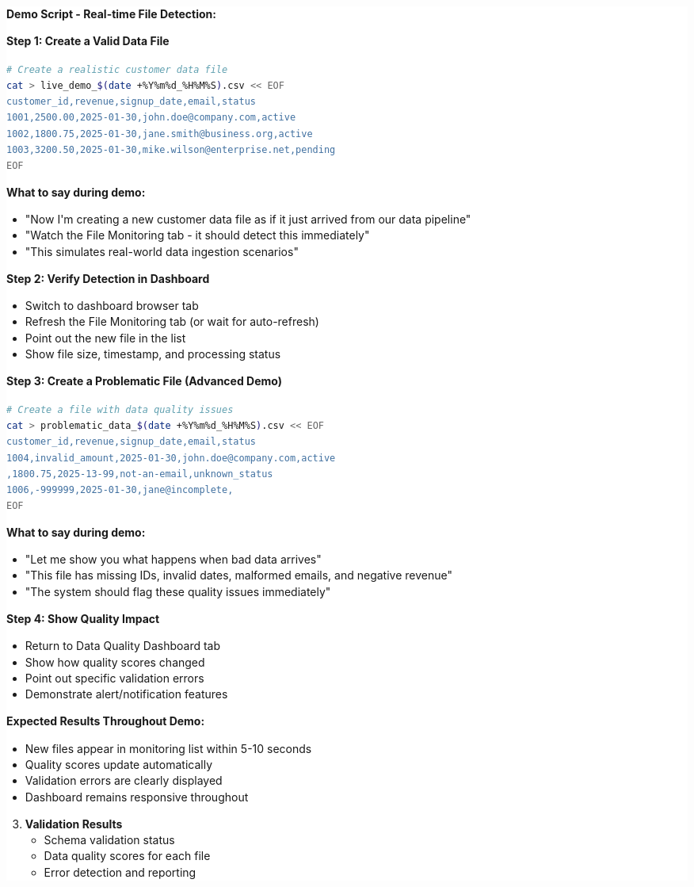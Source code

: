   **Demo Script - Real-time File Detection:**
   
   **Step 1: Create a Valid Data File**
   ```bash
   # Create a realistic customer data file
   cat > live_demo_$(date +%Y%m%d_%H%M%S).csv << EOF
   customer_id,revenue,signup_date,email,status
   1001,2500.00,2025-01-30,john.doe@company.com,active
   1002,1800.75,2025-01-30,jane.smith@business.org,active
   1003,3200.50,2025-01-30,mike.wilson@enterprise.net,pending
   EOF
   ```
   
   **What to say during demo:**
   - "Now I'm creating a new customer data file as if it just arrived from our data pipeline"
   - "Watch the File Monitoring tab - it should detect this immediately"
   - "This simulates real-world data ingestion scenarios"

   **Step 2: Verify Detection in Dashboard**
   - Switch to dashboard browser tab
   - Refresh the File Monitoring tab (or wait for auto-refresh)
   - Point out the new file in the list
   - Show file size, timestamp, and processing status

   **Step 3: Create a Problematic File (Advanced Demo)**
   ```bash
   # Create a file with data quality issues
   cat > problematic_data_$(date +%Y%m%d_%H%M%S).csv << EOF
   customer_id,revenue,signup_date,email,status
   1004,invalid_amount,2025-01-30,john.doe@company.com,active
   ,1800.75,2025-13-99,not-an-email,unknown_status
   1006,-999999,2025-01-30,jane@incomplete,
   EOF
   ```
   
   **What to say during demo:**
   - "Let me show you what happens when bad data arrives"
   - "This file has missing IDs, invalid dates, malformed emails, and negative revenue"
   - "The system should flag these quality issues immediately"

   **Step 4: Show Quality Impact**
   - Return to Data Quality Dashboard tab
   - Show how quality scores changed
   - Point out specific validation errors
   - Demonstrate alert/notification features

   **Expected Results Throughout Demo:**
   - New files appear in monitoring list within 5-10 seconds
   - Quality scores update automatically
   - Validation errors are clearly displayed
   - Dashboard remains responsive throughout

3. **Validation Results**
   - Schema validation status
   - Data quality scores for each file
   - Error detection and reporting
